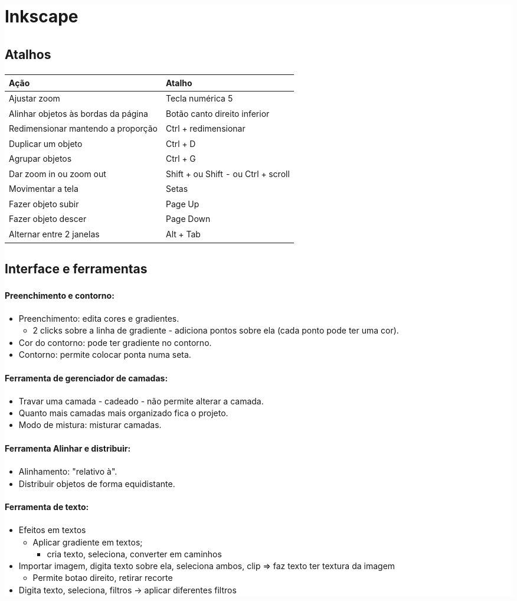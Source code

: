 # Inkscape

## Atalhos

| Ação | Atalho |
| :---- | :---- |
| Ajustar zoom  | Tecla numérica 5 |
| Alinhar objetos às bordas da página | Botão canto direito inferior |
| Redimensionar mantendo a proporção | Ctrl \+ redimensionar |
| Duplicar um objeto | Ctrl \+ D |
| Agrupar objetos | Ctrl \+ G |
| Dar zoom in ou zoom out | Shift \+ ou Shift - ou Ctrl \+ scroll |
| Movimentar a tela | Setas |
| Fazer objeto subir  | Page Up |
| Fazer objeto descer | Page Down |
| Alternar entre 2 janelas | Alt \+ Tab |

## Interface e ferramentas

#### Preenchimento e contorno:

- Preenchimento: edita cores e gradientes.  
    - 2 clicks sobre a linha de gradiente - adiciona pontos sobre ela (cada ponto pode ter uma cor).  
- Cor do contorno: pode ter gradiente no contorno.  
- Contorno: permite colocar ponta numa seta.

#### Ferramenta de gerenciador de camadas:

- Travar uma camada - cadeado - não permite alterar a camada.  
- Quanto mais camadas mais organizado fica o projeto.  
- Modo de mistura: misturar camadas.

#### Ferramenta Alinhar e distribuir:

- Alinhamento: "relativo à".  
- Distribuir objetos de forma equidistante.

#### Ferramenta de texto:

- Efeitos em textos   
    - Aplicar gradiente em textos;  
        - cria texto, seleciona, converter em caminhos  
- Importar imagem, digita texto sobre ela, seleciona ambos, clip \=\> faz texto ter textura da imagem  
    - Permite botao direito, retirar recorte  
- Digita texto, seleciona, filtros -\> aplicar diferentes filtros
